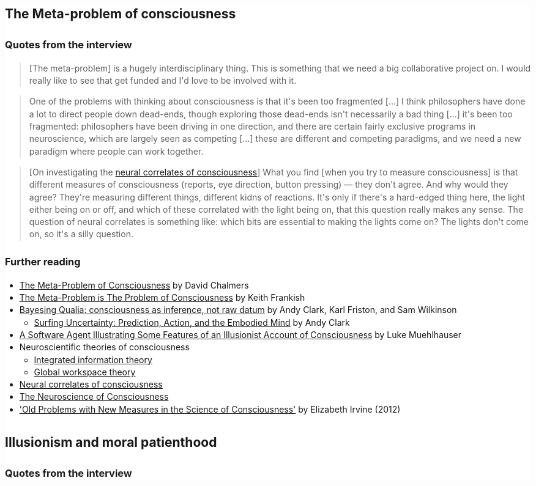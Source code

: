 ## The Meta-problem of consciousness

### Quotes from the interview

> [The meta-problem] is a hugely interdisciplinary thing. This is something that we need a big collaborative project on. I would really like to see that get funded and I'd love to be involved with it.

> One of the problems with thinking about consciousness is that it's been too fragmented [...] I think philosophers have done a lot to direct people down dead-ends, though exploring those dead-ends isn't necessarily a bad thing [...] it's been too fragmented: philosophers have been driving in one direction, and there are certain fairly exclusive programs in neuroscience, which are largely seen as competing [...] these are different and competing paradigms, and we need a new paradigm where people can work together.

> [On investigating the [neural correlates of consciousness](https://en.wikipedia.org/wiki/Neural_correlates_of_consciousness)] What you find [when you try to measure consciousness] is that different measures of consciousness (reports, eye direction, button pressing) — they don't agree. And why would they agree? They're measuring different things, different kidns of reactions. It's only if there's a hard-edged thing here, the light either being on or off, and which of these correlated with the light being on, that this question really makes any sense. The question of neural correlates is something like: which bits are essential to making the lights come on? The lights don't come on, so it's a silly question.

### Further reading

- [The Meta-Problem of Consciousness](https://philpapers.org/archive/CHATMO-32.pdf) by David Chalmers
- [The Meta-Problem is The Problem of Consciousness](https://philpapers.org/rec/FRATMI-3) by Keith Frankish
- [Bayesing Qualia: consciousness as inference, not raw datum](http://sro.sussex.ac.uk/id/eprint/83110/) by Andy Clark, Karl Friston, and Sam Wilkinson
  - [Surfing Uncertainty: Prediction, Action, and the Embodied Mind](https://www.goodreads.com/book/show/25823558-surfing-uncertainty) by Andy Clark
- [A Software Agent Illustrating Some Features of an Illusionist Account of Consciousness](https://www.openphilanthropy.org/software-agent-illustrating-some-features-illusionist-account-consciousness) by Luke Muehlhauser
- Neuroscientific theories of consciousness
  - [Integrated information theory](https://en.wikipedia.org/wiki/Integrated_information_theory)
  - [Global workspace theory](https://en.wikipedia.org/wiki/Global_workspace_theory)
- [Neural correlates of consciousness](https://en.wikipedia.org/wiki/Neural_correlates_of_consciousness)
- [The Neuroscience of Consciousness](https://plato.stanford.edu/entries/consciousness-neuroscience/)
- ['Old Problems with New Measures in the Science of Consciousness'](https://www.journals.uchicago.edu/doi/abs/10.1093/bjps/axs019?journalCode=bjps) by Elizabeth Irvine (2012)

## Illusionism and moral patienthood

### Quotes from the interview
